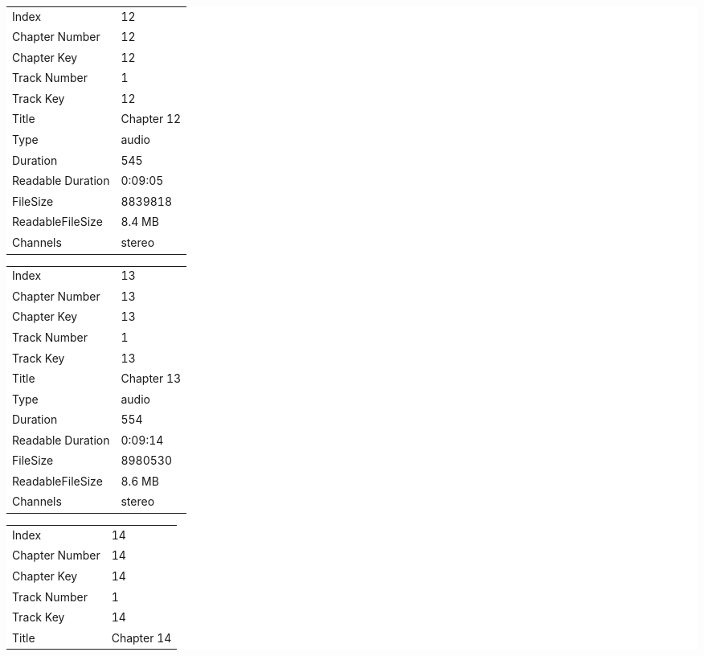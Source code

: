 |  |  |
| - | - |
| Index | 12 |
| Chapter Number | 12 |
| Chapter Key | 12 |
| Track Number | 1 |
| Track Key | 12 |
| Title | Chapter 12 |
| Type | audio |
| Duration | 545 |
| Readable Duration | 0:09:05 |
| FileSize | 8839818 |
| ReadableFileSize | 8.4 MB |
| Channels | stereo |

|  |  |
| - | - |
| Index | 13 |
| Chapter Number | 13 |
| Chapter Key | 13 |
| Track Number | 1 |
| Track Key | 13 |
| Title | Chapter 13 |
| Type | audio |
| Duration | 554 |
| Readable Duration | 0:09:14 |
| FileSize | 8980530 |
| ReadableFileSize | 8.6 MB |
| Channels | stereo |

|  |  |
| - | - |
| Index | 14 |
| Chapter Number | 14 |
| Chapter Key | 14 |
| Track Number | 1 |
| Track Key | 14 |
| Title | Chapter 14 |
